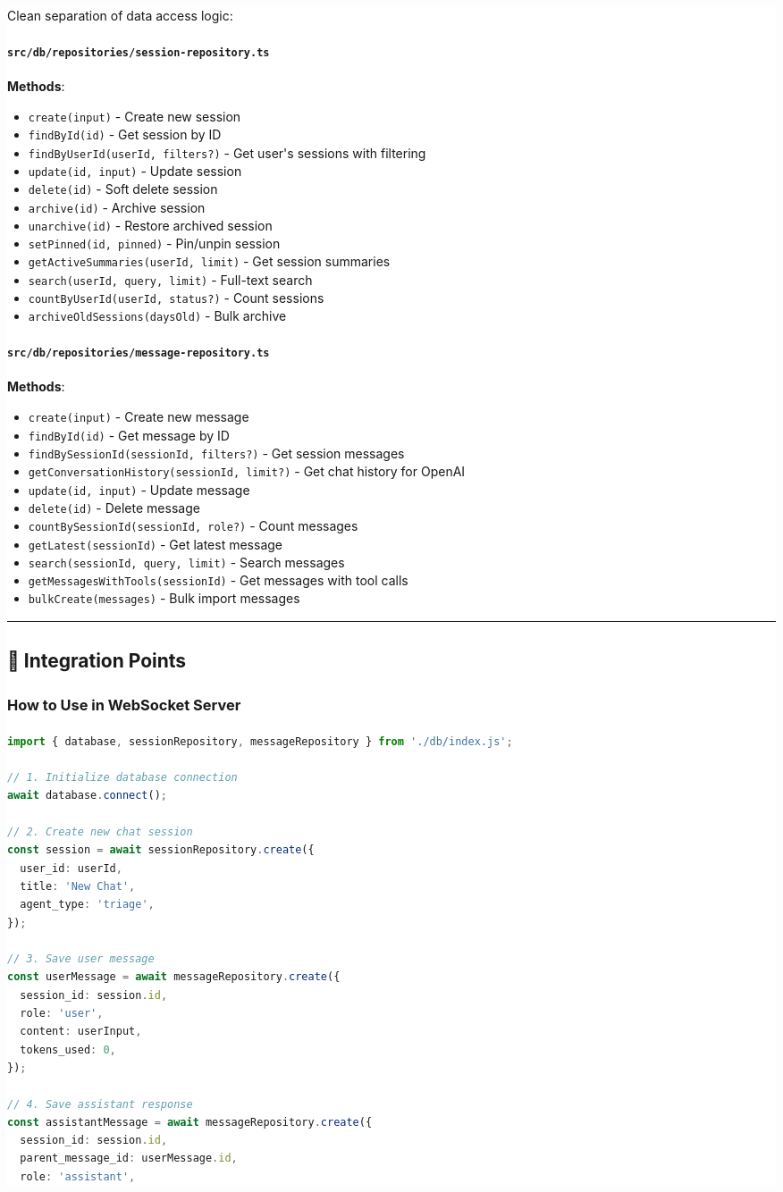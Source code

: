 Clean separation of data access logic:

#### **`src/db/repositories/session-repository.ts`**

**Methods**:
- `create(input)` - Create new session
- `findById(id)` - Get session by ID
- `findByUserId(userId, filters?)` - Get user's sessions with filtering
- `update(id, input)` - Update session
- `delete(id)` - Soft delete session
- `archive(id)` - Archive session
- `unarchive(id)` - Restore archived session
- `setPinned(id, pinned)` - Pin/unpin session
- `getActiveSummaries(userId, limit)` - Get session summaries
- `search(userId, query, limit)` - Full-text search
- `countByUserId(userId, status?)` - Count sessions
- `archiveOldSessions(daysOld)` - Bulk archive

#### **`src/db/repositories/message-repository.ts`**

**Methods**:
- `create(input)` - Create new message
- `findById(id)` - Get message by ID
- `findBySessionId(sessionId, filters?)` - Get session messages
- `getConversationHistory(sessionId, limit?)` - Get chat history for OpenAI
- `update(id, input)` - Update message
- `delete(id)` - Delete message
- `countBySessionId(sessionId, role?)` - Count messages
- `getLatest(sessionId)` - Get latest message
- `search(sessionId, query, limit)` - Search messages
- `getMessagesWithTools(sessionId)` - Get messages with tool calls
- `bulkCreate(messages)` - Bulk import messages

---

## 🔧 Integration Points

### How to Use in WebSocket Server

```typescript
import { database, sessionRepository, messageRepository } from './db/index.js';

// 1. Initialize database connection
await database.connect();

// 2. Create new chat session
const session = await sessionRepository.create({
  user_id: userId,
  title: 'New Chat',
  agent_type: 'triage',
});

// 3. Save user message
const userMessage = await messageRepository.create({
  session_id: session.id,
  role: 'user',
  content: userInput,
  tokens_used: 0,
});

// 4. Save assistant response
const assistantMessage = await messageRepository.create({
  session_id: session.id,
  parent_message_id: userMessage.id,
  role: 'assistant',
```